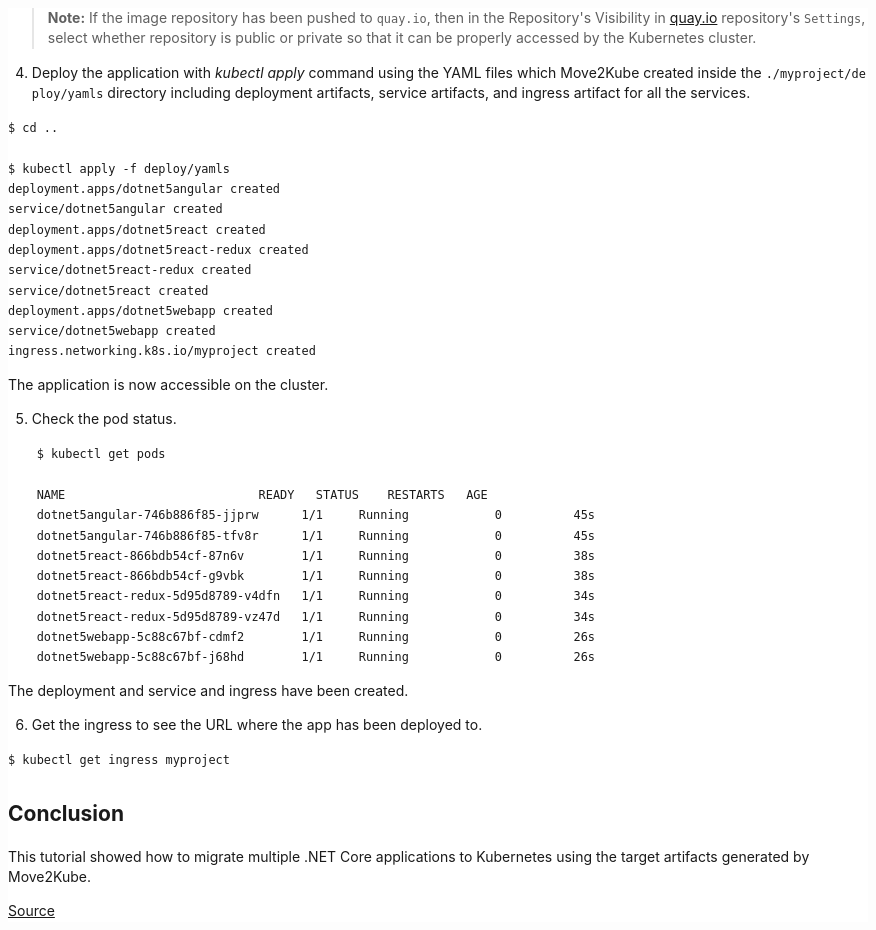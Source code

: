 > **Note:** If the image repository has been pushed to `quay.io`, then in the Repository's Visibility in [quay.io](https://quay.io) repository's `Settings`, select whether repository is public or private so that it can be properly accessed by the Kubernetes cluster.


4. Deploy the application with *kubectl apply* command using the YAML files which Move2Kube created inside the `./myproject/deploy/yamls` directory including deployment artifacts, service artifacts, and ingress artifact for all the services.

```console
$ cd ..

$ kubectl apply -f deploy/yamls
deployment.apps/dotnet5angular created
service/dotnet5angular created
deployment.apps/dotnet5react created
deployment.apps/dotnet5react-redux created
service/dotnet5react-redux created
service/dotnet5react created
deployment.apps/dotnet5webapp created
service/dotnet5webapp created
ingress.networking.k8s.io/myproject created
```

The application is now accessible on the cluster.

5. Check the pod status.

```console
    $ kubectl get pods

    NAME                           READY   STATUS    RESTARTS   AGE
    dotnet5angular-746b886f85-jjprw      1/1     Running            0          45s
    dotnet5angular-746b886f85-tfv8r      1/1     Running            0          45s
    dotnet5react-866bdb54cf-87n6v        1/1     Running            0          38s
    dotnet5react-866bdb54cf-g9vbk        1/1     Running            0          38s
    dotnet5react-redux-5d95d8789-v4dfn   1/1     Running            0          34s
    dotnet5react-redux-5d95d8789-vz47d   1/1     Running            0          34s
    dotnet5webapp-5c88c67bf-cdmf2        1/1     Running            0          26s
    dotnet5webapp-5c88c67bf-j68hd        1/1     Running            0          26s
```

The deployment and service and ingress have been created.

6. Get the ingress to see the URL where the app has been deployed to.

```console
$ kubectl get ingress myproject
```

## Conclusion

This tutorial showed how to migrate multiple .NET Core applications to Kubernetes using the target artifacts generated by Move2Kube.

[Source](https://github.com/konveyor/konveyor.github.io/blob/main/content/Move2Kube/Tutorials/migrateDeployNETcore.md)